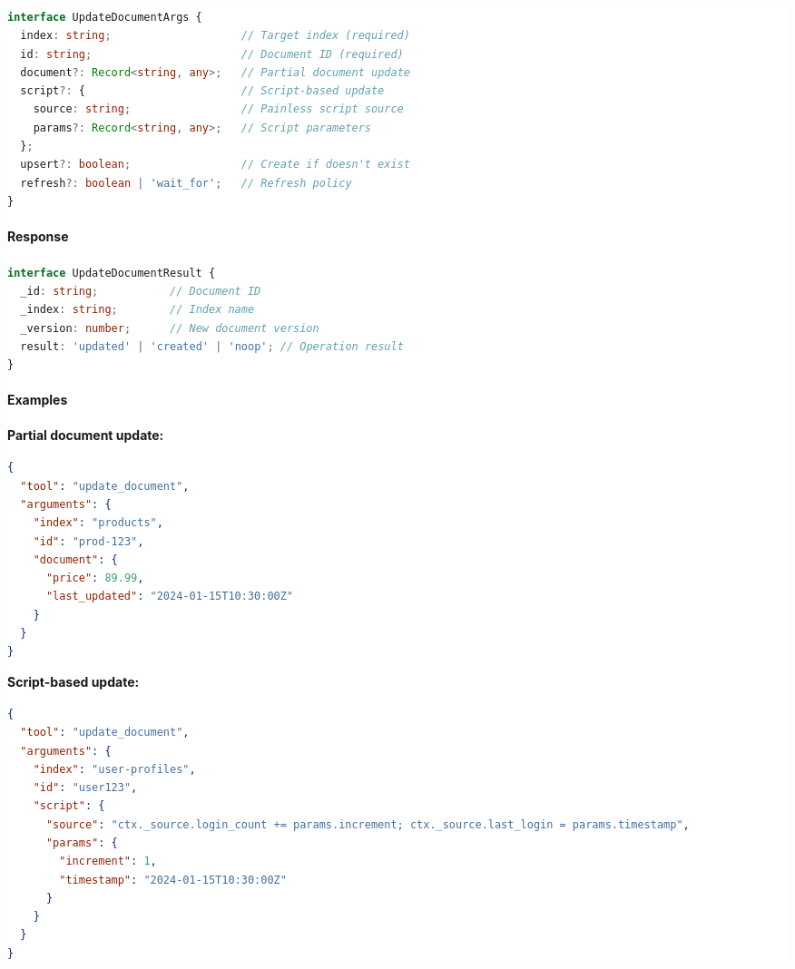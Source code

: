 ```typescript
interface UpdateDocumentArgs {
  index: string;                    // Target index (required)
  id: string;                       // Document ID (required)
  document?: Record<string, any>;   // Partial document update
  script?: {                        // Script-based update
    source: string;                 // Painless script source
    params?: Record<string, any>;   // Script parameters
  };
  upsert?: boolean;                 // Create if doesn't exist
  refresh?: boolean | 'wait_for';   // Refresh policy
}
```

#### Response

```typescript
interface UpdateDocumentResult {
  _id: string;           // Document ID
  _index: string;        // Index name
  _version: number;      // New document version
  result: 'updated' | 'created' | 'noop'; // Operation result
}
```

#### Examples

**Partial document update:**
```json
{
  "tool": "update_document",
  "arguments": {
    "index": "products",
    "id": "prod-123",
    "document": {
      "price": 89.99,
      "last_updated": "2024-01-15T10:30:00Z"
    }
  }
}
```

**Script-based update:**
```json
{
  "tool": "update_document",
  "arguments": {
    "index": "user-profiles",
    "id": "user123",
    "script": {
      "source": "ctx._source.login_count += params.increment; ctx._source.last_login = params.timestamp",
      "params": {
        "increment": 1,
        "timestamp": "2024-01-15T10:30:00Z"
      }
    }
  }
}
```
